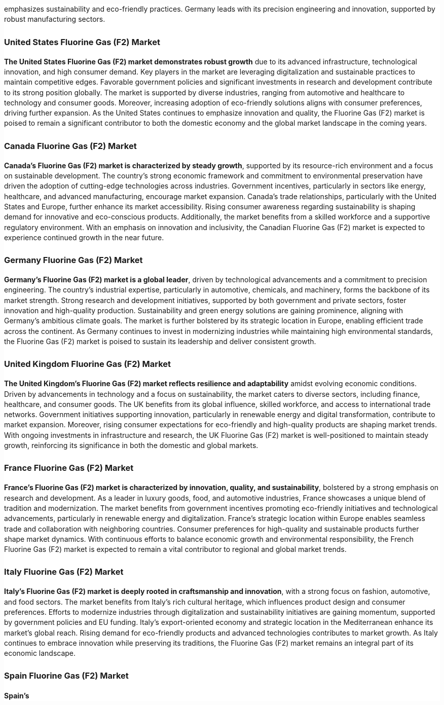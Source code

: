 emphasizes sustainability and eco-friendly practices. Germany leads with its precision engineering and innovation, supported by robust manufacturing sectors.</span></em></p></blockquote><h3><strong>United States Fluorine Gas (F2) Market</strong></h3><p><strong>The United States Fluorine Gas (F2) market demonstrates robust growth</strong> due to its advanced infrastructure, technological innovation, and high consumer demand. Key players in the market are leveraging digitalization and sustainable practices to maintain competitive edges. Favorable government policies and significant investments in research and development contribute to its strong position globally. The market is supported by diverse industries, ranging from automotive and healthcare to technology and consumer goods. Moreover, increasing adoption of eco-friendly solutions aligns with consumer preferences, driving further expansion. As the United States continues to emphasize innovation and quality, the Fluorine Gas (F2) market is poised to remain a significant contributor to both the domestic economy and the global market landscape in the coming years.</p><h3><strong>Canada Fluorine Gas (F2) Market</strong></h3><p><strong>Canada&rsquo;s Fluorine Gas (F2) market is characterized by steady growth</strong>, supported by its resource-rich environment and a focus on sustainable development. The country&rsquo;s strong economic framework and commitment to environmental preservation have driven the adoption of cutting-edge technologies across industries. Government incentives, particularly in sectors like energy, healthcare, and advanced manufacturing, encourage market expansion. Canada&rsquo;s trade relationships, particularly with the United States and Europe, further enhance its market accessibility. Rising consumer awareness regarding sustainability is shaping demand for innovative and eco-conscious products. Additionally, the market benefits from a skilled workforce and a supportive regulatory environment. With an emphasis on innovation and inclusivity, the Canadian Fluorine Gas (F2) market is expected to experience continued growth in the near future.</p><h3><strong>Germany Fluorine Gas (F2) Market</strong></h3><p><strong>Germany&rsquo;s Fluorine Gas (F2) market is a global leader</strong>, driven by technological advancements and a commitment to precision engineering. The country&rsquo;s industrial expertise, particularly in automotive, chemicals, and machinery, forms the backbone of its market strength. Strong research and development initiatives, supported by both government and private sectors, foster innovation and high-quality production. Sustainability and green energy solutions are gaining prominence, aligning with Germany&rsquo;s ambitious climate goals. The market is further bolstered by its strategic location in Europe, enabling efficient trade across the continent. As Germany continues to invest in modernizing industries while maintaining high environmental standards, the Fluorine Gas (F2) market is poised to sustain its leadership and deliver consistent growth.</p><h3><strong>United Kingdom Fluorine Gas (F2) Market</strong></h3><p><strong>The United Kingdom&rsquo;s Fluorine Gas (F2) market reflects resilience and adaptability</strong> amidst evolving economic conditions. Driven by advancements in technology and a focus on sustainability, the market caters to diverse sectors, including finance, healthcare, and consumer goods. The UK benefits from its global influence, skilled workforce, and access to international trade networks. Government initiatives supporting innovation, particularly in renewable energy and digital transformation, contribute to market expansion. Moreover, rising consumer expectations for eco-friendly and high-quality products are shaping market trends. With ongoing investments in infrastructure and research, the UK Fluorine Gas (F2) market is well-positioned to maintain steady growth, reinforcing its significance in both the domestic and global markets.</p><h3><strong>France Fluorine Gas (F2) Market</strong></h3><p><strong>France&rsquo;s Fluorine Gas (F2) market is characterized by innovation, quality, and sustainability</strong>, bolstered by a strong emphasis on research and development. As a leader in luxury goods, food, and automotive industries, France showcases a unique blend of tradition and modernization. The market benefits from government incentives promoting eco-friendly initiatives and technological advancements, particularly in renewable energy and digitalization. France&rsquo;s strategic location within Europe enables seamless trade and collaboration with neighboring countries. Consumer preferences for high-quality and sustainable products further shape market dynamics. With continuous efforts to balance economic growth and environmental responsibility, the French Fluorine Gas (F2) market is expected to remain a vital contributor to regional and global market trends.</p><h3><strong>Italy Fluorine Gas (F2) Market</strong></h3><p><strong>Italy&rsquo;s Fluorine Gas (F2) market is deeply rooted in craftsmanship and innovation</strong>, with a strong focus on fashion, automotive, and food sectors. The market benefits from Italy&rsquo;s rich cultural heritage, which influences product design and consumer preferences. Efforts to modernize industries through digitalization and sustainability initiatives are gaining momentum, supported by government policies and EU funding. Italy&rsquo;s export-oriented economy and strategic location in the Mediterranean enhance its market&rsquo;s global reach. Rising demand for eco-friendly products and advanced technologies contributes to market growth. As Italy continues to embrace innovation while preserving its traditions, the Fluorine Gas (F2) market remains an integral part of its economic landscape.</p><h3><strong>Spain Fluorine Gas (F2) Market</strong></h3><p><strong>Spain&rsquo;s